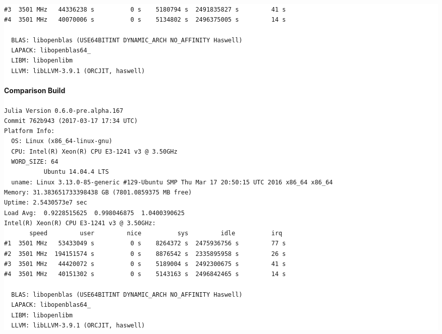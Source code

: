 ```
#3  3501 MHz   44336238 s          0 s    5180794 s  2491835827 s         41 s
#4  3501 MHz   40070006 s          0 s    5134802 s  2496375005 s         14 s

  BLAS: libopenblas (USE64BITINT DYNAMIC_ARCH NO_AFFINITY Haswell)
  LAPACK: libopenblas64_
  LIBM: libopenlibm
  LLVM: libLLVM-3.9.1 (ORCJIT, haswell)

```

#### Comparison Build

```
Julia Version 0.6.0-pre.alpha.167
Commit 762b943 (2017-03-17 17:34 UTC)
Platform Info:
  OS: Linux (x86_64-linux-gnu)
  CPU: Intel(R) Xeon(R) CPU E3-1241 v3 @ 3.50GHz
  WORD_SIZE: 64
           Ubuntu 14.04.4 LTS
  uname: Linux 3.13.0-85-generic #129-Ubuntu SMP Thu Mar 17 20:50:15 UTC 2016 x86_64 x86_64
Memory: 31.383651733398438 GB (7801.0859375 MB free)
Uptime: 2.5430573e7 sec
Load Avg:  0.9228515625  0.998046875  1.0400390625
Intel(R) Xeon(R) CPU E3-1241 v3 @ 3.50GHz: 
       speed         user         nice          sys         idle          irq
#1  3501 MHz   53433049 s          0 s    8264372 s  2475936756 s         77 s
#2  3501 MHz  194151574 s          0 s    8876542 s  2335895958 s         26 s
#3  3501 MHz   44420072 s          0 s    5189004 s  2492300675 s         41 s
#4  3501 MHz   40151302 s          0 s    5143163 s  2496842465 s         14 s

  BLAS: libopenblas (USE64BITINT DYNAMIC_ARCH NO_AFFINITY Haswell)
  LAPACK: libopenblas64_
  LIBM: libopenlibm
  LLVM: libLLVM-3.9.1 (ORCJIT, haswell)

```
